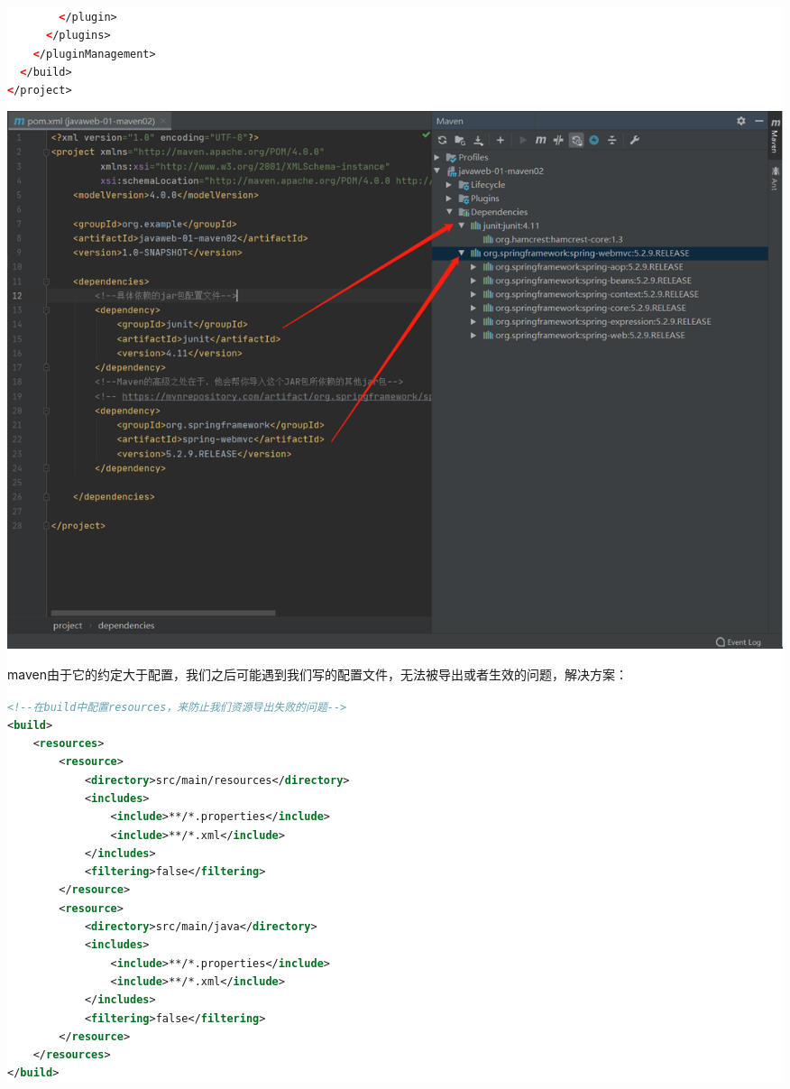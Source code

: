 ```xml
        </plugin>
      </plugins>
    </pluginManagement>
  </build>
</project>
```

![image-20200923235242198](https://github.com/tz-feng/myStudy/blob/main/Typora-photos/javaweb/image-20200923235242198.png)



maven由于它的约定大于配置，我们之后可能遇到我们写的配置文件，无法被导出或者生效的问题，解决方案：

```xml
<!--在build中配置resources，来防止我们资源导出失败的问题-->
<build>
    <resources>
        <resource>
            <directory>src/main/resources</directory>
            <includes>
                <include>**/*.properties</include>
                <include>**/*.xml</include>
            </includes>
            <filtering>false</filtering>
        </resource>
        <resource>
            <directory>src/main/java</directory>
            <includes>
                <include>**/*.properties</include>
                <include>**/*.xml</include>
            </includes>
            <filtering>false</filtering>
        </resource>
    </resources>
</build>
```